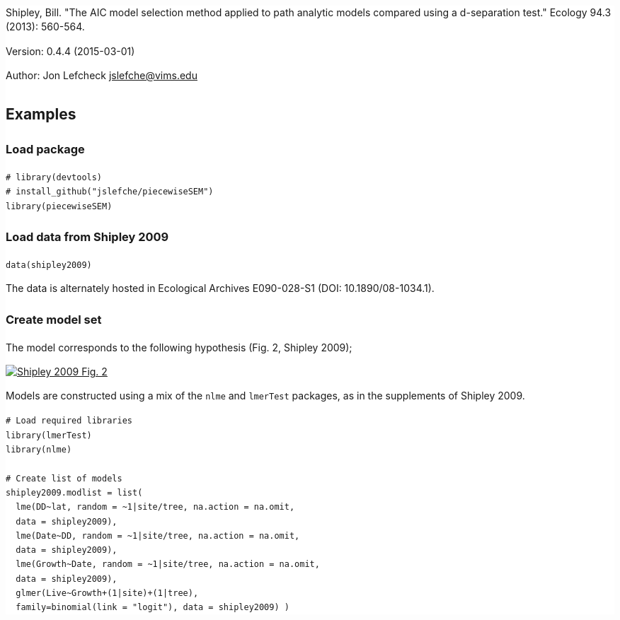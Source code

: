 Shipley, Bill. "The AIC model selection method applied to path analytic models compared using a 
d-separation test." Ecology 94.3 (2013): 560-564.
</code></pre>

<p>Version: 0.4.4 (2015-03-01)</p>

<p>Author: Jon Lefcheck <a href="mailto:jslefche@vims.edu">jslefche@vims.edu</a></p>

<h2>
<a id="user-content-examples" class="anchor" href="#examples" aria-hidden="true"><span class="octicon octicon-link"></span></a>Examples</h2>

<h3>
<a id="user-content-load-package" class="anchor" href="#load-package" aria-hidden="true"><span class="octicon octicon-link"></span></a>Load package</h3>

<pre><code># library(devtools)
# install_github("jslefche/piecewiseSEM")
library(piecewiseSEM)
</code></pre>

<h3>
<a id="user-content-load-data-from-shipley-2009" class="anchor" href="#load-data-from-shipley-2009" aria-hidden="true"><span class="octicon octicon-link"></span></a>Load data from Shipley 2009</h3>

<pre><code>data(shipley2009)
</code></pre>

<p>The data is alternately hosted in Ecological Archives E090-028-S1 (DOI: 10.1890/08-1034.1).</p>

<h3>
<a id="user-content-create-model-set" class="anchor" href="#create-model-set" aria-hidden="true"><span class="octicon octicon-link"></span></a>Create model set</h3>

<p>The model corresponds to the following hypothesis (Fig. 2, Shipley 2009);</p>

<p><a href="https://camo.githubusercontent.com/0acaceee851d33133982c56028127105b4631a25/687474703a2f2f7777772e6573616a6f75726e616c732e6f72672f6e613130312f686f6d652f6c697465726174756d2f7075626c69736865722f6573612f6a6f75726e616c732f636f6e74656e742f65636f6c2f323030392f30303132393635382d39302e322f30382d313033342e312f70726f64756374696f6e2f696d616765732f6c617267652f69303031322d393635382d39302d322d3336332d6630322e6a706567" target="_blank"><img src="https://camo.githubusercontent.com/0acaceee851d33133982c56028127105b4631a25/687474703a2f2f7777772e6573616a6f75726e616c732e6f72672f6e613130312f686f6d652f6c697465726174756d2f7075626c69736865722f6573612f6a6f75726e616c732f636f6e74656e742f65636f6c2f323030392f30303132393635382d39302e322f30382d313033342e312f70726f64756374696f6e2f696d616765732f6c617267652f69303031322d393635382d39302d322d3336332d6630322e6a706567" alt="Shipley 2009 Fig. 2" data-canonical-src="http://www.esajournals.org/na101/home/literatum/publisher/esa/journals/content/ecol/2009/00129658-90.2/08-1034.1/production/images/large/i0012-9658-90-2-363-f02.jpeg" style="max-width:100%;"></a></p>

<p>Models are constructed using a mix of the <code>nlme</code> and <code>lmerTest</code> packages, as in the supplements of Shipley 2009. </p>

<pre><code># Load required libraries
library(lmerTest)
library(nlme)

# Create list of models 
shipley2009.modlist = list(
  lme(DD~lat, random = ~1|site/tree, na.action = na.omit, 
  data = shipley2009),
  lme(Date~DD, random = ~1|site/tree, na.action = na.omit, 
  data = shipley2009),
  lme(Growth~Date, random = ~1|site/tree, na.action = na.omit, 
  data = shipley2009),
  glmer(Live~Growth+(1|site)+(1|tree), 
  family=binomial(link = "logit"), data = shipley2009) )
</code></pre>

